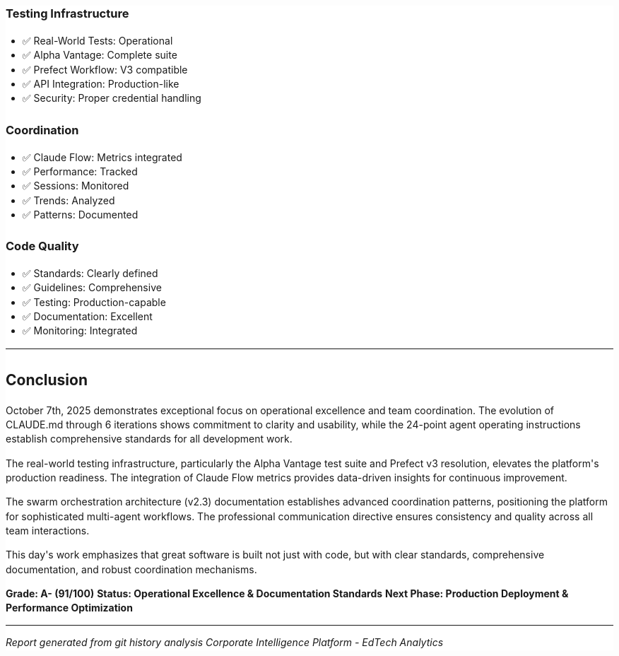 ### Testing Infrastructure
- ✅ Real-World Tests: Operational
- ✅ Alpha Vantage: Complete suite
- ✅ Prefect Workflow: V3 compatible
- ✅ API Integration: Production-like
- ✅ Security: Proper credential handling

### Coordination
- ✅ Claude Flow: Metrics integrated
- ✅ Performance: Tracked
- ✅ Sessions: Monitored
- ✅ Trends: Analyzed
- ✅ Patterns: Documented

### Code Quality
- ✅ Standards: Clearly defined
- ✅ Guidelines: Comprehensive
- ✅ Testing: Production-capable
- ✅ Documentation: Excellent
- ✅ Monitoring: Integrated

---

## Conclusion

October 7th, 2025 demonstrates exceptional focus on operational excellence and team coordination. The evolution of CLAUDE.md through 6 iterations shows commitment to clarity and usability, while the 24-point agent operating instructions establish comprehensive standards for all development work.

The real-world testing infrastructure, particularly the Alpha Vantage test suite and Prefect v3 resolution, elevates the platform's production readiness. The integration of Claude Flow metrics provides data-driven insights for continuous improvement.

The swarm orchestration architecture (v2.3) documentation establishes advanced coordination patterns, positioning the platform for sophisticated multi-agent workflows. The professional communication directive ensures consistency and quality across all team interactions.

This day's work emphasizes that great software is built not just with code, but with clear standards, comprehensive documentation, and robust coordination mechanisms.

**Grade: A- (91/100)**
**Status: Operational Excellence & Documentation Standards**
**Next Phase: Production Deployment & Performance Optimization**

---

*Report generated from git history analysis*
*Corporate Intelligence Platform - EdTech Analytics*
